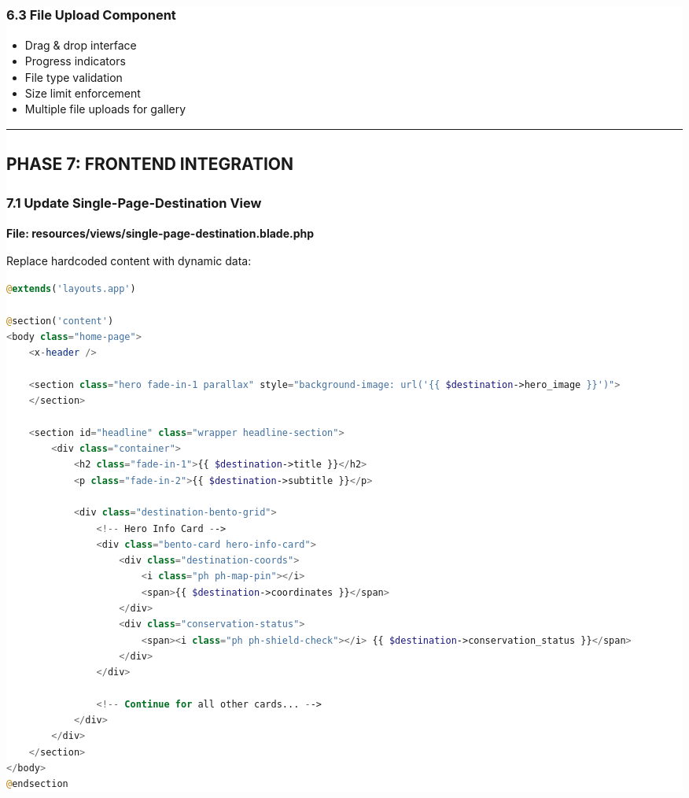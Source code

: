 ### 6.3 File Upload Component
- Drag & drop interface
- Progress indicators
- File type validation
- Size limit enforcement
- Multiple file uploads for gallery

---

## PHASE 7: FRONTEND INTEGRATION

### 7.1 Update Single-Page-Destination View
**File: resources/views/single-page-destination.blade.php**

Replace hardcoded content with dynamic data:
```php
@extends('layouts.app')

@section('content')
<body class="home-page">
    <x-header />
    
    <section class="hero fade-in-1 parallax" style="background-image: url('{{ $destination->hero_image }}')">
    </section>

    <section id="headline" class="wrapper headline-section">
        <div class="container">
            <h2 class="fade-in-1">{{ $destination->title }}</h2>
            <p class="fade-in-2">{{ $destination->subtitle }}</p>
            
            <div class="destination-bento-grid">
                <!-- Hero Info Card -->
                <div class="bento-card hero-info-card">
                    <div class="destination-coords">
                        <i class="ph ph-map-pin"></i>
                        <span>{{ $destination->coordinates }}</span>
                    </div>
                    <div class="conservation-status">
                        <span><i class="ph ph-shield-check"></i> {{ $destination->conservation_status }}</span>
                    </div>
                </div>
                
                <!-- Continue for all other cards... -->
            </div>
        </div>
    </section>
</body>
@endsection
```
